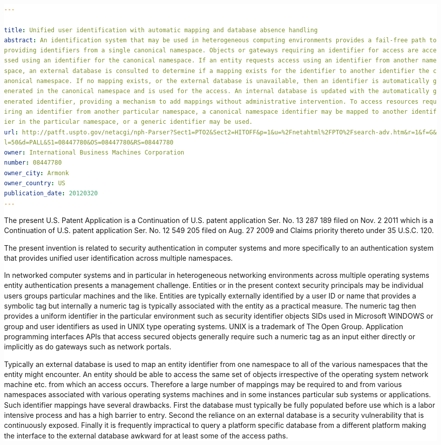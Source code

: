 ```yaml
---

title: Unified user identification with automatic mapping and database absence handling
abstract: An identification system that may be used in heterogeneous computing environments provides a fail-free path to providing identifiers from a single canonical namespace. Objects or gateways requiring an identifier for access are accessed using an identifier for the canonical namespace. If an entity requests access using an identifier from another namespace, an external database is consulted to determine if a mapping exists for the identifier to another identifier the canonical namespace. If no mapping exists, or the external database is unavailable, then an identifier is automatically generated in the canonical namespace and is used for the access. An internal database is updated with the automatically generated identifier, providing a mechanism to add mappings without administrative intervention. To access resources requiring an identifier from another particular namespace, a canonical namespace identifier may be mapped to another identifier in the particular namespace, or a generic identifier may be used.
url: http://patft.uspto.gov/netacgi/nph-Parser?Sect1=PTO2&Sect2=HITOFF&p=1&u=%2Fnetahtml%2FPTO%2Fsearch-adv.htm&r=1&f=G&l=50&d=PALL&S1=08447780&OS=08447780&RS=08447780
owner: International Business Machines Corporation
number: 08447780
owner_city: Armonk
owner_country: US
publication_date: 20120320
---
```

The present U.S. Patent Application is a Continuation of U.S. patent application Ser. No. 13 287 189 filed on Nov. 2 2011 which is a Continuation of U.S. patent application Ser. No. 12 549 205 filed on Aug. 27 2009 and Claims priority thereto under 35 U.S.C. 120.

The present invention is related to security authentication in computer systems and more specifically to an authentication system that provides unified user identification across multiple namespaces.

In networked computer systems and in particular in heterogeneous networking environments across multiple operating systems entity authentication presents a management challenge. Entities or in the present context security principals may be individual users groups particular machines and the like. Entities are typically externally identified by a user ID or name that provides a symbolic tag but internally a numeric tag is typically associated with the entity as a practical measure. The numeric tag then provides a uniform identifier in the particular environment such as security identifier objects SIDs used in Microsoft WINDOWS or group and user identifiers as used in UNIX type operating systems. UNIX is a trademark of The Open Group. Application programming interfaces APIs that access secured objects generally require such a numeric tag as an input either directly or implicitly as do gateways such as network portals.

Typically an external database is used to map an entity identifier from one namespace to all of the various namespaces that the entity might encounter. An entity should be able to access the same set of objects irrespective of the operating system network machine etc. from which an access occurs. Therefore a large number of mappings may be required to and from various namespaces associated with various operating systems machines and in some instances particular sub systems or applications. Such identifier mappings have several drawbacks. First the database must typically be fully populated before use which is a labor intensive process and has a high barrier to entry. Second the reliance on an external database is a security vulnerability that is continuously exposed. Finally it is frequently impractical to query a platform specific database from a different platform making the interface to the external database awkward for at least some of the access paths.
